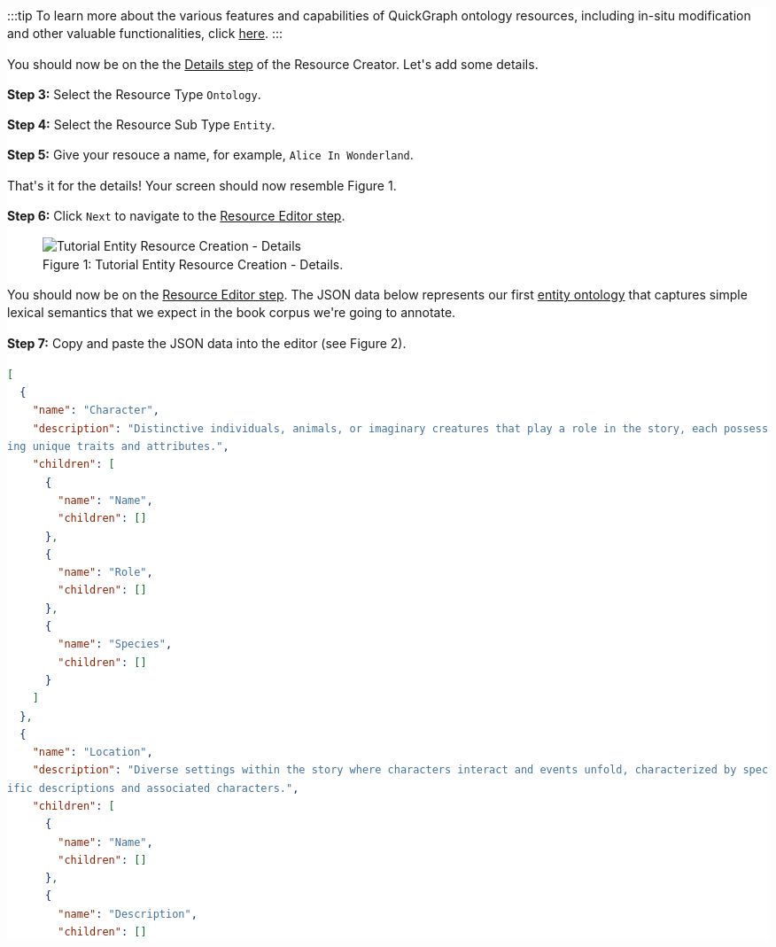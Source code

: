 :::tip
To learn more about the various features and capabilities of QuickGraph ontology resources, including in-situ modification and other valuable functionalities, click [here](/category/resources).
:::

You should now be on the the [Details step](../interface/resources/resource-creator/step-1-details) of the Resource Creator. Let's add some details.

**Step 3:** Select the Resource Type `Ontology`.

**Step 4:** Select the Resource Sub Type `Entity`.

**Step 5:** Give your resouce a name, for example, `Alice In Wonderland`.

That's it for the details! Your screen should now resemble Figure 1.

**Step 6:** Click `Next` to navigate to the [Resource Editor step](../interface/resources/resource-creator/step-2-editor).

<figure style={{textAlign: "center"}}>
  <img
  src={require('../../static/img/tutorial/create-a-project/create_entity_resource_step_1_details_v1.png').default}
  alt="Tutorial Entity Resource Creation - Details"
  style={{height:"100%", border: "1px solid lightgrey"}}
  />
  <figcaption>Figure 1: Tutorial Entity Resource Creation - Details.</figcaption>
</figure>

You should now be on the [Resource Editor step](../interface/resources/resource-creator/step-2-editor). The JSON data below represents our first [entity ontology](../concepts/resources#entity-ontology) that captures simple lexical semantics that we expect in the book corpus we're going to annotate.

**Step 7:** Copy and paste the JSON data into the editor (see Figure 2).

```json
[
  {
    "name": "Character",
    "description": "Distinctive individuals, animals, or imaginary creatures that play a role in the story, each possessing unique traits and attributes.",
    "children": [
      {
        "name": "Name",
        "children": []
      },
      {
        "name": "Role",
        "children": []
      },
      {
        "name": "Species",
        "children": []
      }
    ]
  },
  {
    "name": "Location",
    "description": "Diverse settings within the story where characters interact and events unfold, characterized by specific descriptions and associated characters.",
    "children": [
      {
        "name": "Name",
        "children": []
      },
      {
        "name": "Description",
        "children": []
```